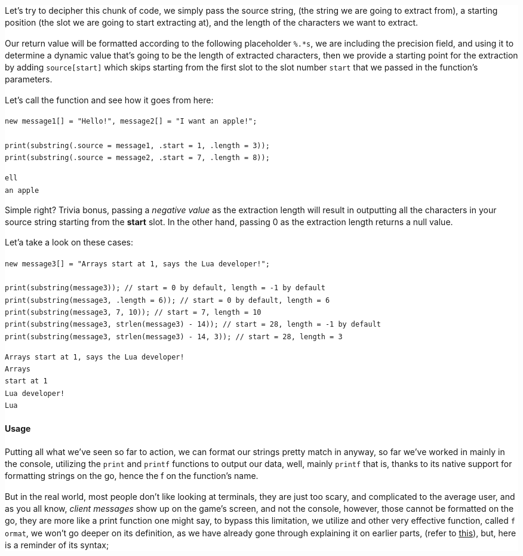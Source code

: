 Let’s try to decipher this chunk of code, we simply pass the source string, (the string we are going to extract from), a starting position (the slot we are going to start extracting at), and the length of the characters we want to extract.

Our return value will be formatted according to the following placeholder `%.*s`, we are including the precision field, and using it to determine a dynamic value that’s going to be the length of extracted characters, then we provide a starting point for the extraction by adding `source[start]` which skips starting from the first slot to the slot number `start` that we passed in the function’s parameters.

Let’s call the function and see how it goes from here:

```pawn
new message1[] = "Hello!", message2[] = "I want an apple!";

print(substring(.source = message1, .start = 1, .length = 3));
print(substring(.source = message2, .start = 7, .length = 8));
```

```
ell
an apple
```

Simple right? Trivia bonus, passing a _negative value_ as the extraction length will result in outputting all the characters in your source string starting from the **start** slot. In the other hand, passing 0 as the extraction length returns a null value.

Let’a take a look on these cases:

```pawn
new message3[] = "Arrays start at 1, says the Lua developer!";

print(substring(message3)); // start = 0 by default, length = -1 by default
print(substring(message3, .length = 6)); // start = 0 by default, length = 6
print(substring(message3, 7, 10)); // start = 7, length = 10
print(substring(message3, strlen(message3) - 14)); // start = 28, length = -1 by default
print(substring(message3, strlen(message3) - 14, 3)); // start = 28, length = 3
```

```
Arrays start at 1, says the Lua developer!
Arrays
start at 1
Lua developer!
Lua
```

#### Usage

Putting all what we’ve seen so far to action, we can format our strings pretty match in anyway, so far we’ve worked in mainly in the console, utilizing the `print` and `printf` functions to output our data, well, mainly `printf` that is, thanks to its native support for formatting strings on the go, hence the f on the function’s name.

But in the real world, most people don’t like looking at terminals, they are just too scary, and complicated to the average user, and as you all know, _client messages_ show up on the game’s screen, and not the console, however, those cannot be formatted on the go, they are more like a print function one might say, to bypass this limitation, we utilize and other very effective function, called `format`, we won’t go deeper on its definition, as we have already gone through explaining it on earlier parts, (refer to [this](../scripting/functions/format)), but, here is a reminder of its syntax;
